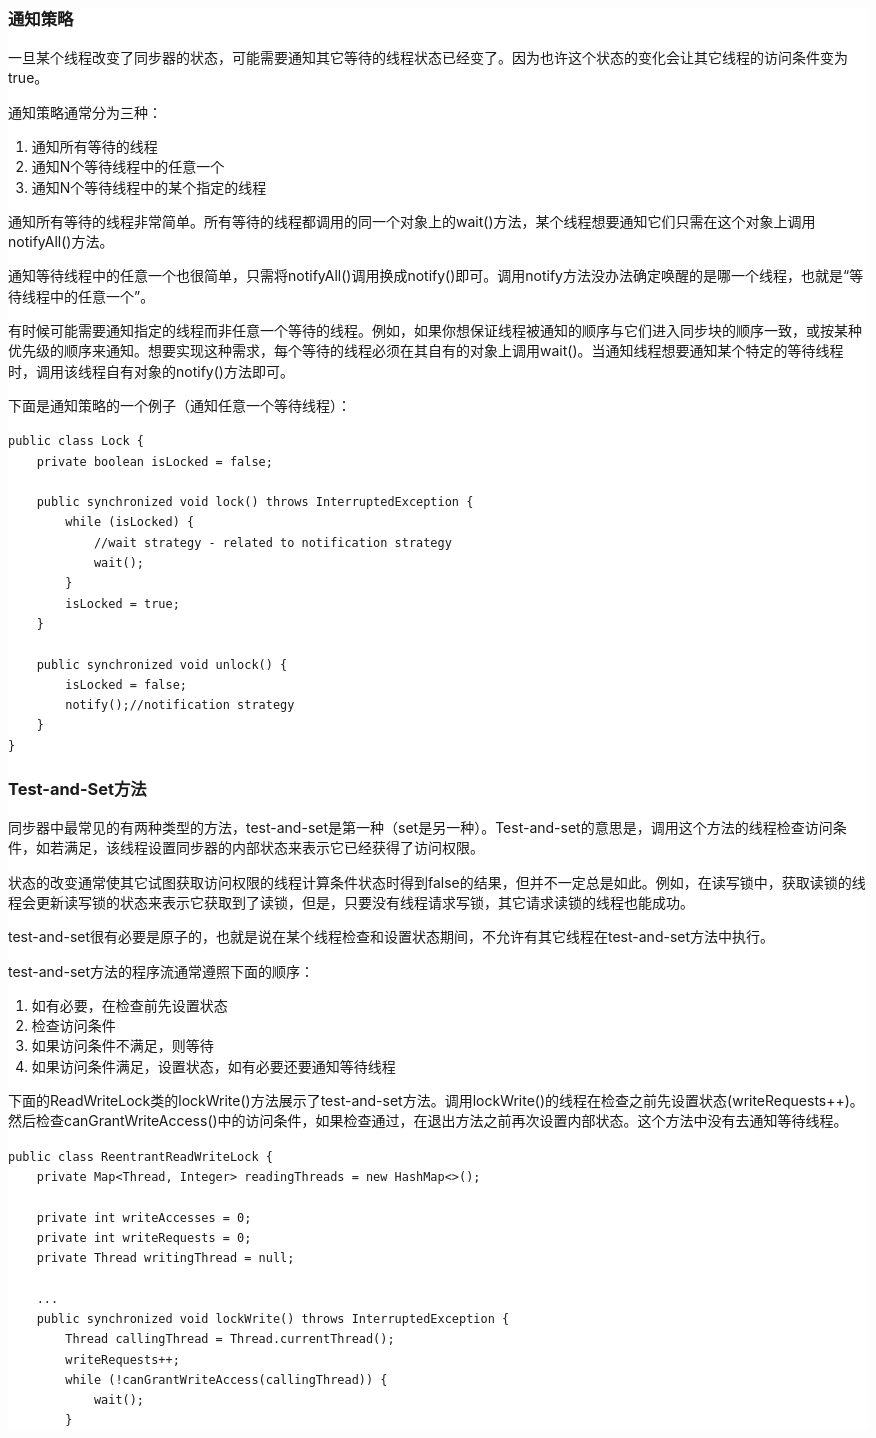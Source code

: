 ### 通知策略
一旦某个线程改变了同步器的状态，可能需要通知其它等待的线程状态已经变了。因为也许这个状态的变化会让其它线程的访问条件变为true。

通知策略通常分为三种：
1. 通知所有等待的线程
2. 通知N个等待线程中的任意一个
3. 通知N个等待线程中的某个指定的线程

通知所有等待的线程非常简单。所有等待的线程都调用的同一个对象上的wait()方法，某个线程想要通知它们只需在这个对象上调用notifyAll()方法。

通知等待线程中的任意一个也很简单，只需将notifyAll()调用换成notify()即可。调用notify方法没办法确定唤醒的是哪一个线程，也就是“等待线程中的任意一个”。

有时候可能需要通知指定的线程而非任意一个等待的线程。例如，如果你想保证线程被通知的顺序与它们进入同步块的顺序一致，或按某种优先级的顺序来通知。想要实现这种需求，每个等待的线程必须在其自有的对象上调用wait()。当通知线程想要通知某个特定的等待线程时，调用该线程自有对象的notify()方法即可。

下面是通知策略的一个例子（通知任意一个等待线程）：
```
public class Lock {
    private boolean isLocked = false;

    public synchronized void lock() throws InterruptedException {
        while (isLocked) {
            //wait strategy - related to notification strategy
            wait();
        }
        isLocked = true;
    }

    public synchronized void unlock() {
        isLocked = false;
        notify();//notification strategy
    }
}
```

### Test-and-Set方法
同步器中最常见的有两种类型的方法，test-and-set是第一种（set是另一种）。Test-and-set的意思是，调用这个方法的线程检查访问条件，如若满足，该线程设置同步器的内部状态来表示它已经获得了访问权限。

状态的改变通常使其它试图获取访问权限的线程计算条件状态时得到false的结果，但并不一定总是如此。例如，在读写锁中，获取读锁的线程会更新读写锁的状态来表示它获取到了读锁，但是，只要没有线程请求写锁，其它请求读锁的线程也能成功。

test-and-set很有必要是原子的，也就是说在某个线程检查和设置状态期间，不允许有其它线程在test-and-set方法中执行。

test-and-set方法的程序流通常遵照下面的顺序：
1. 如有必要，在检查前先设置状态
2. 检查访问条件
3. 如果访问条件不满足，则等待
4. 如果访问条件满足，设置状态，如有必要还要通知等待线程

下面的ReadWriteLock类的lockWrite()方法展示了test-and-set方法。调用lockWrite()的线程在检查之前先设置状态(writeRequests++)。然后检查canGrantWriteAccess()中的访问条件，如果检查通过，在退出方法之前再次设置内部状态。这个方法中没有去通知等待线程。
```
public class ReentrantReadWriteLock {
    private Map<Thread, Integer> readingThreads = new HashMap<>();

    private int writeAccesses = 0;
    private int writeRequests = 0;
    private Thread writingThread = null;

    ...
    public synchronized void lockWrite() throws InterruptedException {
        Thread callingThread = Thread.currentThread();
        writeRequests++;
        while (!canGrantWriteAccess(callingThread)) {
            wait();
        }
```